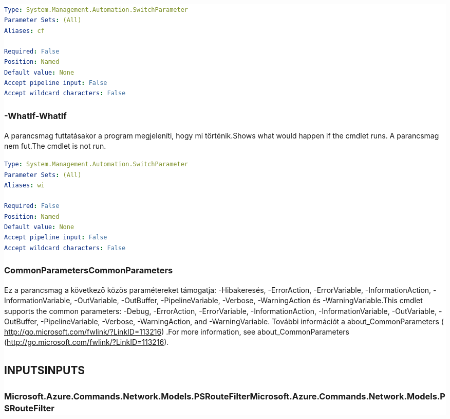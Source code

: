 ```yaml
Type: System.Management.Automation.SwitchParameter
Parameter Sets: (All)
Aliases: cf

Required: False
Position: Named
Default value: None
Accept pipeline input: False
Accept wildcard characters: False
```

### <span data-ttu-id="7e590-131">-WhatIf</span><span class="sxs-lookup"><span data-stu-id="7e590-131">-WhatIf</span></span>
<span data-ttu-id="7e590-132">A parancsmag futtatásakor a program megjeleníti, hogy mi történik.</span><span class="sxs-lookup"><span data-stu-id="7e590-132">Shows what would happen if the cmdlet runs.</span></span> <span data-ttu-id="7e590-133">A parancsmag nem fut.</span><span class="sxs-lookup"><span data-stu-id="7e590-133">The cmdlet is not run.</span></span>

```yaml
Type: System.Management.Automation.SwitchParameter
Parameter Sets: (All)
Aliases: wi

Required: False
Position: Named
Default value: None
Accept pipeline input: False
Accept wildcard characters: False
```

### <span data-ttu-id="7e590-134">CommonParameters</span><span class="sxs-lookup"><span data-stu-id="7e590-134">CommonParameters</span></span>
<span data-ttu-id="7e590-135">Ez a parancsmag a következő közös paramétereket támogatja: -Hibakeresés, -ErrorAction, -ErrorVariable, -InformationAction, -InformationVariable, -OutVariable, -OutBuffer, -PipelineVariable, -Verbose, -WarningAction és -WarningVariable.</span><span class="sxs-lookup"><span data-stu-id="7e590-135">This cmdlet supports the common parameters: -Debug, -ErrorAction, -ErrorVariable, -InformationAction, -InformationVariable, -OutVariable, -OutBuffer, -PipelineVariable, -Verbose, -WarningAction, and -WarningVariable.</span></span> <span data-ttu-id="7e590-136">További információt a about_CommonParameters ( http://go.microsoft.com/fwlink/?LinkID=113216) .</span><span class="sxs-lookup"><span data-stu-id="7e590-136">For more information, see about_CommonParameters (http://go.microsoft.com/fwlink/?LinkID=113216).</span></span>

## <span data-ttu-id="7e590-137">INPUTS</span><span class="sxs-lookup"><span data-stu-id="7e590-137">INPUTS</span></span>

### <span data-ttu-id="7e590-138">Microsoft.Azure.Commands.Network.Models.PSRouteFilter</span><span class="sxs-lookup"><span data-stu-id="7e590-138">Microsoft.Azure.Commands.Network.Models.PSRouteFilter</span></span>
